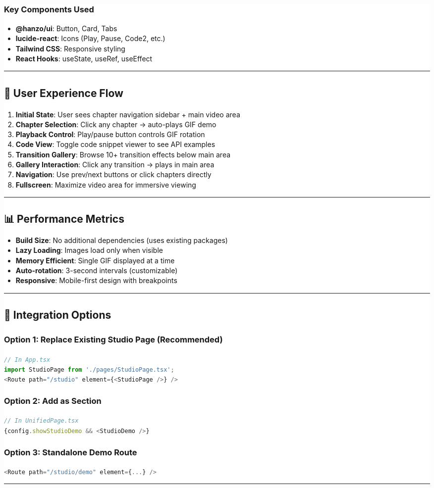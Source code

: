 ### Key Components Used
- **@hanzo/ui**: Button, Card, Tabs
- **lucide-react**: Icons (Play, Pause, Code2, etc.)
- **Tailwind CSS**: Responsive styling
- **React Hooks**: useState, useRef, useEffect

---

## 🎯 User Experience Flow

1. **Initial State**: User sees chapter navigation sidebar + main video area
2. **Chapter Selection**: Click any chapter → auto-plays GIF demo
3. **Playback Control**: Play/pause button controls GIF rotation
4. **Code View**: Toggle code snippet viewer to see API examples
5. **Transition Gallery**: Browse 10+ transition effects below main area
6. **Gallery Interaction**: Click any transition → plays in main area
7. **Navigation**: Use prev/next buttons or click chapters directly
8. **Fullscreen**: Maximize video area for immersive viewing

---

## 📊 Performance Metrics

- **Build Size**: No additional dependencies (uses existing packages)
- **Lazy Loading**: Images load only when visible
- **Memory Efficient**: Single GIF displayed at a time
- **Auto-rotation**: 3-second intervals (customizable)
- **Responsive**: Mobile-first design with breakpoints

---

## 🔌 Integration Options

### Option 1: Replace Existing Studio Page (Recommended)
```typescript
// In App.tsx
import StudioPage from './pages/StudioPage.tsx';
<Route path="/studio" element={<StudioPage />} />
```

### Option 2: Add as Section
```typescript
// In UnifiedPage.tsx
{config.showStudioDemo && <StudioDemo />}
```

### Option 3: Standalone Demo Route
```typescript
<Route path="/studio/demo" element={...} />
```

---